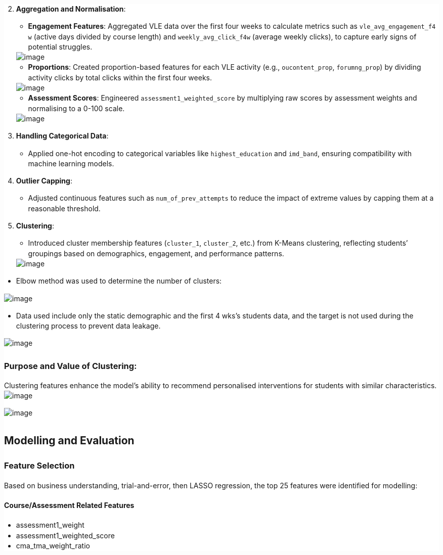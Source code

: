 2. **Aggregation and Normalisation**:
   - **Engagement Features**: Aggregated VLE data over the first four weeks to calculate metrics such as `vle_avg_engagement_f4w` (active days divided by course length) and `weekly_avg_click_f4w` (average weekly clicks), to capture early signs of potential struggles.
    <img width="500" src="https://github.com/user-attachments/assets/c6c5498f-5625-4f95-8be9-723da620f468" alt="image"> 

   - **Proportions**: Created proportion-based features for each VLE activity (e.g., `oucontent_prop`, `forumng_prop`) by dividing activity clicks by total clicks within the first four weeks.
    <img width="500" src="https://github.com/user-attachments/assets/ff6cfb61-33ce-45b2-a525-0629cffba28f" alt="image"> 

   - **Assessment Scores**: Engineered `assessment1_weighted_score` by multiplying raw scores by assessment weights and normalising to a 0-100 scale.
    <img width="500" src="https://github.com/user-attachments/assets/543cc514-7714-4a4b-8e4d-f316a139e997" alt="image"> 

3. **Handling Categorical Data**:
   - Applied one-hot encoding to categorical variables like `highest_education` and `imd_band`, ensuring compatibility with machine learning models.

4. **Outlier Capping**:
   - Adjusted continuous features such as `num_of_prev_attempts` to reduce the impact of extreme values by capping them at a reasonable threshold.

5. **Clustering**:
   - Introduced cluster membership features (`cluster_1`, `cluster_2`, etc.) from K-Means clustering, reflecting students’ groupings based on demographics, engagement, and performance patterns.
   <img width="700" src="https://github.com/user-attachments/assets/8f6a1707-4efd-480d-bfff-644e8c3396cc" alt="image">
  
  - Elbow method was used to determine the number of clusters:
   <img width="500" alt="image" src="https://github.com/user-attachments/assets/2b8983a2-8c25-4d0a-8607-66d33dd94e6a">

  - Data used include only the static demographic and the first 4 wks’s students data, and the target is not used during the clustering process to prevent data leakage.  
   <img width="700" src="https://github.com/user-attachments/assets/9432f137-0b65-4394-85ec-966d9ea43e8d" alt="image"> 


### Purpose and Value of Clustering:
Clustering features enhance the model’s ability to recommend personalised interventions for students with similar characteristics.
<img width="700" src="https://github.com/user-attachments/assets/927d7130-8e2b-4917-8242-ed9b11619f3a" alt="image">

<img width="700" src="https://github.com/user-attachments/assets/1bd16705-7920-4e73-8ce4-d031ddccef74" alt="image"> 

## Modelling and Evaluation

### Feature Selection
Based on business understanding, trial-and-error, then LASSO regression, the top 25 features were identified for modelling:
#### Course/Assessment Related Features
- assessment1_weight
- assessment1_weighted_score
- cma_tma_weight_ratio
